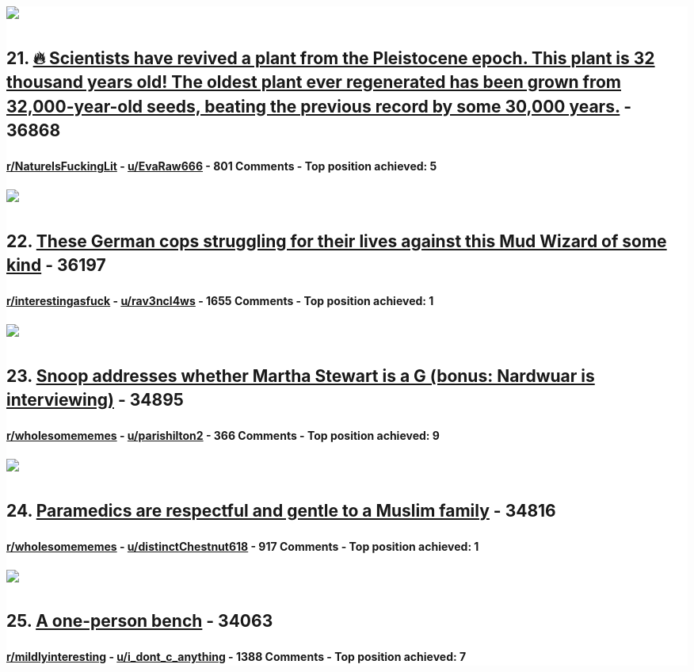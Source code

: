 <a href="https://i.redd.it/8s65zlr4o7ca1.jpg"><img src="https://b.thumbs.redditmedia.com/s6i299eLvY8kEIoJH7LDtJ0sMpbhf8WHIwMZTmpmG0k.jpg"></img></a>

## 21. [🔥 Scientists have revived a plant from the Pleistocene epoch. This plant is 32 thousand years old! The oldest plant ever regenerated has been grown from 32,000-year-old seeds, beating the previous record by some 30,000 years.](http://reddit.com/r/NatureIsFuckingLit/comments/10crw50/scientists_have_revived_a_plant_from_the/) - 36868
#### [r/NatureIsFuckingLit](http://reddit.com/r/NatureIsFuckingLit) - [u/EvaRaw666](http://reddit.com/u/EvaRaw666) - 801 Comments - Top position achieved: 5

<a href="https://i.redd.it/t9isbv7j99ca1.jpg"><img src="https://b.thumbs.redditmedia.com/rnxRfJGTtnxQbZ00BHMJbxu7b55HOnFzyQSlcmkBvwQ.jpg"></img></a>

## 22. [These German cops struggling for their lives against this Mud Wizard of some kind](http://reddit.com/r/interestingasfuck/comments/10cn4ka/these_german_cops_struggling_for_their_lives/) - 36197
#### [r/interestingasfuck](http://reddit.com/r/interestingasfuck) - [u/rav3ncl4ws](http://reddit.com/u/rav3ncl4ws) - 1655 Comments - Top position achieved: 1

<a href="https://v.redd.it/b8ofv5s0t9ca1"><img src="https://b.thumbs.redditmedia.com/yPQTOkvf0ist-ieIt0ZpIhEITlh5wGPSeXBAjqajhKw.jpg"></img></a>

## 23. [Snoop addresses whether Martha Stewart is a G (bonus: Nardwuar is interviewing)](http://reddit.com/r/wholesomememes/comments/10cm4up/snoop_addresses_whether_martha_stewart_is_a_g/) - 34895
#### [r/wholesomememes](http://reddit.com/r/wholesomememes) - [u/parishilton2](http://reddit.com/u/parishilton2) - 366 Comments - Top position achieved: 9

<a href="https://i.redd.it/y1buv7hfl9ca1.jpg"><img src="https://b.thumbs.redditmedia.com/ltbUM5caWiDNolV81NXzYeuLWH3OrjXsOYfEA5L1hjU.jpg"></img></a>

## 24. [Paramedics are respectful and gentle to a Muslim family](http://reddit.com/r/wholesomememes/comments/10cz8f3/paramedics_are_respectful_and_gentle_to_a_muslim/) - 34816
#### [r/wholesomememes](http://reddit.com/r/wholesomememes) - [u/distinctChestnut618](http://reddit.com/u/distinctChestnut618) - 917 Comments - Top position achieved: 1

<a href="https://i.redd.it/r6i5yb42qaca1.jpg"><img src="https://b.thumbs.redditmedia.com/VpiAjaGLOKdk8F23QJ0krXDJ-I3qOTeX8Pj6X1l5pwE.jpg"></img></a>

## 25. [A one-person bench](http://reddit.com/r/mildlyinteresting/comments/10crrjs/a_oneperson_bench/) - 34063
#### [r/mildlyinteresting](http://reddit.com/r/mildlyinteresting) - [u/i_dont_c_anything](http://reddit.com/u/i_dont_c_anything) - 1388 Comments - Top position achieved: 7
